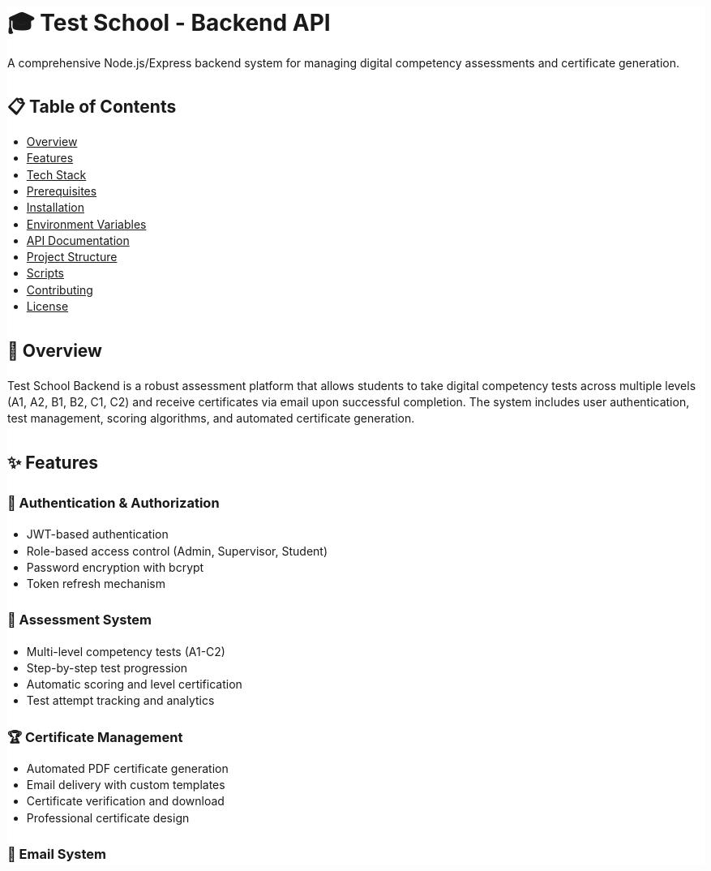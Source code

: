 # 🎓 Test School - Backend API

A comprehensive Node.js/Express backend system for managing digital competency assessments and certificate generation.

## 📋 Table of Contents

- [Overview](#overview)
- [Features](#features)
- [Tech Stack](#tech-stack)
- [Prerequisites](#prerequisites)
- [Installation](#installation)
- [Environment Variables](#environment-variables)
- [API Documentation](#api-documentation)
- [Project Structure](#project-structure)
- [Scripts](#scripts)
- [Contributing](#contributing)
- [License](#license)

## 🌟 Overview

Test School Backend is a robust assessment platform that allows students to take digital competency tests across multiple levels (A1, A2, B1, B2, C1, C2) and receive certificates via email upon successful completion. The system includes user authentication, test management, scoring algorithms, and automated certificate generation.

## ✨ Features

### 🔐 Authentication & Authorization

- JWT-based authentication
- Role-based access control (Admin, Supervisor, Student)
- Password encryption with bcrypt
- Token refresh mechanism

### 📝 Assessment System

- Multi-level competency tests (A1-C2)
- Step-by-step test progression
- Automatic scoring and level certification
- Test attempt tracking and analytics

### 🏆 Certificate Management

- Automated PDF certificate generation
- Email delivery with custom templates
- Certificate verification and download
- Professional certificate design

### 📧 Email System

